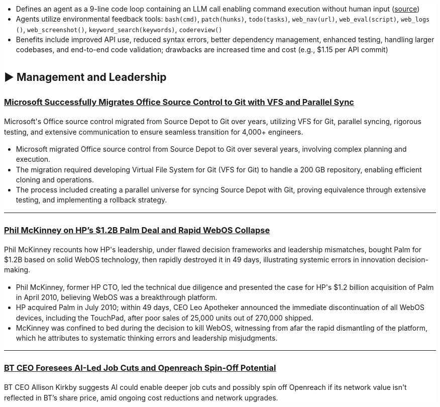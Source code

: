 * Defines an agent as a 9-line code loop containing an LLM call enabling command execution without human input ([source](https://sketch.dev/blog/agent-loop))
* Agents utilize environmental feedback tools: `bash(cmd)`, `patch(hunks)`, `todo(tasks)`, `web_nav(url)`, `web_eval(script)`, `web_logs()`, `web_screenshot()`, `keyword_search(keywords)`, `codereview()`
* Benefits include improved API use, reduced syntax errors, better dependency management, enhanced testing, handling larger codebases, and end-to-end code validation; drawbacks are increased time and cost (e.g., $1.15 per API commit)



## ▶️ Management and Leadership

### [Microsoft Successfully Migrates Office Source Control to Git with VFS and Parallel Sync](https://danielsada.tech/blog/carreer-part-7-how-office-moved-to-git-and-i-loved-devex/)
Microsoft's Office source control migrated from Source Depot to Git over years, utilizing VFS for Git, parallel syncing, rigorous testing, and extensive communication to ensure seamless transition for 4,000+ engineers.

* Microsoft migrated Office source control from Source Depot to Git over several years, involving complex planning and execution.
* The migration required developing Virtual File System for Git (VFS for Git) to handle a 200 GB repository, enabling efficient cloning and operations.
* The process included creating a parallel universe for syncing Source Depot with Git, proving equivalence through extensive testing, and implementing a rollback strategy.


---

### [Phil McKinney on HP’s $1.2B Palm Deal and Rapid WebOS Collapse](https://philmckinney.substack.com/p/i-convinced-hps-board-to-buy-palm)
Phil McKinney recounts how HP's leadership, under flawed decision frameworks and leadership mismatches, bought Palm for $1.2B based on solid WebOS technology, then rapidly destroyed it in 49 days, illustrating systemic errors in innovation decision-making.

* Phil McKinney, former HP CTO, led the technical due diligence and presented the case for HP's $1.2 billion acquisition of Palm in April 2010, believing WebOS was a breakthrough platform.
* HP acquired Palm in July 2010; within 49 days, CEO Leo Apotheker announced the immediate discontinuation of all WebOS devices, including the TouchPad, after poor sales of 25,000 units out of 270,000 shipped.
* McKinney was confined to bed during the decision to kill WebOS, witnessing from afar the rapid dismantling of the platform, which he attributes to systematic thinking errors and leadership misjudgments.


---

### [BT CEO Foresees AI-Led Job Cuts and Openreach Spin-Off Potential](https://t.co/EGHZekgqVg)
BT CEO Allison Kirkby suggests AI could enable deeper job cuts and possibly spin off Openreach if its network value isn't reflected in BT’s share price, amid ongoing cost reductions and network upgrades.
